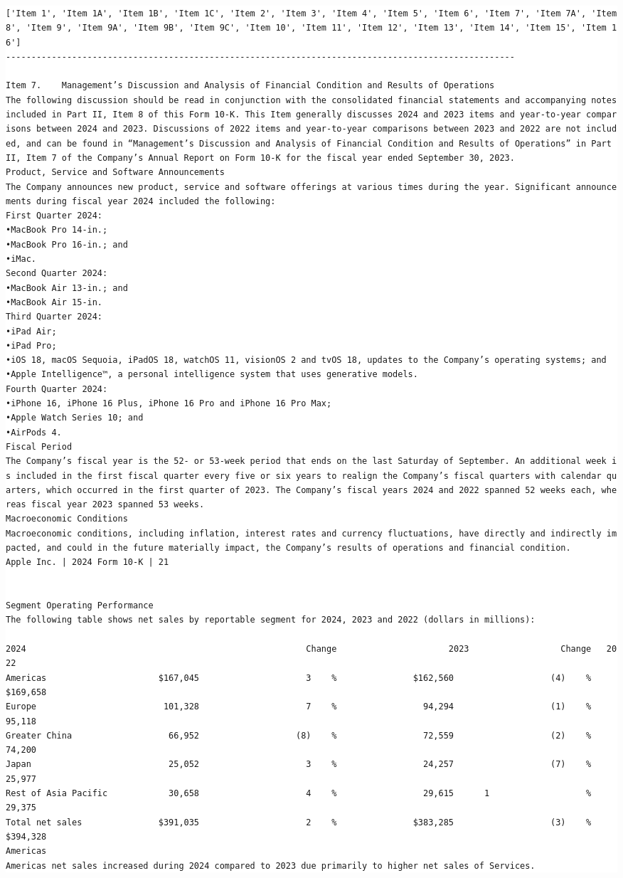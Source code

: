     ['Item 1', 'Item 1A', 'Item 1B', 'Item 1C', 'Item 2', 'Item 3', 'Item 4', 'Item 5', 'Item 6', 'Item 7', 'Item 7A', 'Item 8', 'Item 9', 'Item 9A', 'Item 9B', 'Item 9C', 'Item 10', 'Item 11', 'Item 12', 'Item 13', 'Item 14', 'Item 15', 'Item 16']
    ----------------------------------------------------------------------------------------------------

    Item 7.    Management’s Discussion and Analysis of Financial Condition and Results of Operations
    The following discussion should be read in conjunction with the consolidated financial statements and accompanying notes included in Part II, Item 8 of this Form 10-K. This Item generally discusses 2024 and 2023 items and year-to-year comparisons between 2024 and 2023. Discussions of 2022 items and year-to-year comparisons between 2023 and 2022 are not included, and can be found in “Management’s Discussion and Analysis of Financial Condition and Results of Operations” in Part II, Item 7 of the Company’s Annual Report on Form 10-K for the fiscal year ended September 30, 2023.
    Product, Service and Software Announcements
    The Company announces new product, service and software offerings at various times during the year. Significant announcements during fiscal year 2024 included the following:
    First Quarter 2024:
    •MacBook Pro 14-in.;
    •MacBook Pro 16-in.; and
    •iMac.
    Second Quarter 2024:
    •MacBook Air 13-in.; and
    •MacBook Air 15-in.
    Third Quarter 2024:
    •iPad Air;
    •iPad Pro;
    •iOS 18, macOS Sequoia, iPadOS 18, watchOS 11, visionOS 2 and tvOS 18, updates to the Company’s operating systems; and
    •Apple Intelligence™, a personal intelligence system that uses generative models.
    Fourth Quarter 2024:
    •iPhone 16, iPhone 16 Plus, iPhone 16 Pro and iPhone 16 Pro Max;
    •Apple Watch Series 10; and
    •AirPods 4.
    Fiscal Period
    The Company’s fiscal year is the 52- or 53-week period that ends on the last Saturday of September. An additional week is included in the first fiscal quarter every five or six years to realign the Company’s fiscal quarters with calendar quarters, which occurred in the first quarter of 2023. The Company’s fiscal years 2024 and 2022 spanned 52 weeks each, whereas fiscal year 2023 spanned 53 weeks.
    Macroeconomic Conditions
    Macroeconomic conditions, including inflation, interest rates and currency fluctuations, have directly and indirectly impacted, and could in the future materially impact, the Company’s results of operations and financial condition.
    Apple Inc. | 2024 Form 10-K | 21


    Segment Operating Performance
    The following table shows net sales by reportable segment for 2024, 2023 and 2022 (dollars in millions):

    2024                                                       Change                      2023                  Change   2022                   
    Americas                      $167,045                     3    %               $162,560                   (4)    %               $169,658   
    Europe                         101,328                     7    %                 94,294                   (1)    %                 95,118   
    Greater China                   66,952                   (8)    %                 72,559                   (2)    %                 74,200   
    Japan                           25,052                     3    %                 24,257                   (7)    %                 25,977   
    Rest of Asia Pacific            30,658                     4    %                 29,615      1                   %                 29,375   
    Total net sales               $391,035                     2    %               $383,285                   (3)    %               $394,328   
    Americas
    Americas net sales increased during 2024 compared to 2023 due primarily to higher net sales of Services.